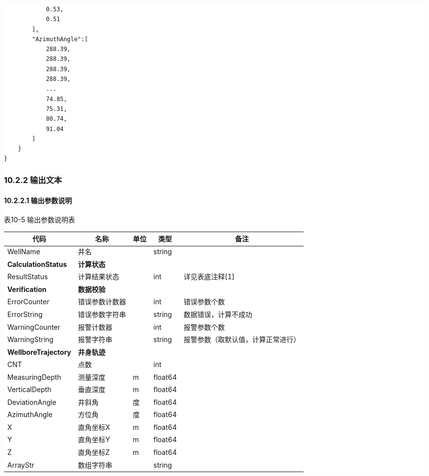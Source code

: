 ```
            0.53,
            0.51
        ],
        "AzimuthAngle":[
            288.39,
            288.39,
            288.39,
            288.39,
			...
            74.85,
            75.31,
            80.74,
            91.04
        ]
    }
}
```

### 10.2.2 输出文本

#### 10.2.2.1 输出参数说明

表10-5 输出参数说明表

| **代码**                         | **名称**       | **单位** | **类型** | **备注**                                   |
|----------------------------------|----------------|----------|----------|----------------------------------------|
| WellName                         | 井名           |          | string   |                                        |
| **CalculationStatus**            | **计算状态**  |          |          |                                          |
| ResultStatus                     | 计算结果状态   |          | int      |  详见表底注释[1]                            |
| **Verification**                 | **数据校验**  |          |          |                                            |
| ErrorCounter                     | 错误参数计数器 |          | int      | 错误参数个数                                  |
| ErrorString                      | 错误参数字符串 |          | string   | 数据错误，计算不成功                          |
| WarningCounter                   | 报警计数器     |          | int      | 报警参数个数                                  |
| WarningString                    | 报警字符串     |          | string   | 报警参数（取默认值，计算正常进行）               |
| **WellboreTrajectory**           | **井身轨迹**   |          |          |                                            |
| CNT                              | 点数           |          | int      |                                            |
| MeasuringDepth                   | 测量深度       | m        | float64  |                                            |
| VerticalDepth                    | 垂直深度       | m        | float64  |                                            |
| DeviationAngle                   | 井斜角         | 度       | float64  |                                            |
| AzimuthAngle                     | 方位角         | 度       | float64  |                                            |
| X                                | 直角坐标X      | m        | float64  |                                            |
| Y                                | 直角坐标Y      | m        | float64  |                                            |
| Z                                | 直角坐标Z      | m        | float64  |                                            |
| ArrayStr                         | 数组字符串     |          | string   |                                            |
